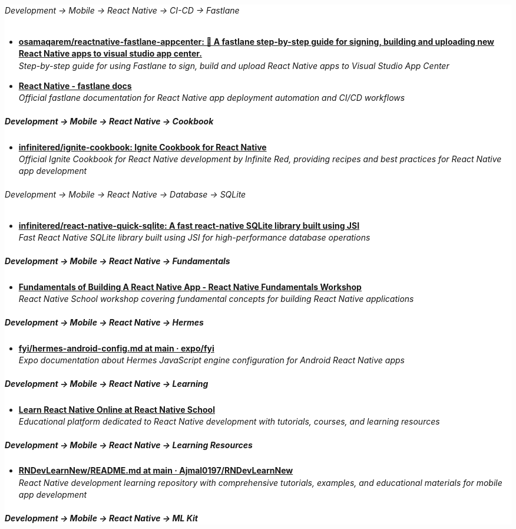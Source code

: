 ###### Development → Mobile → React Native → CI-CD → Fastlane

- **[osamaqarem/reactnative-fastlane-appcenter: 🚀 A fastlane step-by-step guide for signing, building and uploading new React Native apps to visual studio app center.](https://github.com/osamaqarem/reactnative-fastlane-appcenter)**
  <br>*Step-by-step guide for using Fastlane to sign, build and upload React Native apps to Visual Studio App Center*

- **[React Native - fastlane docs](https://docs.fastlane.tools/getting-started/cross-platform/react-native/)**
  <br>*Official fastlane documentation for React Native app deployment automation and CI/CD workflows*

##### Development → Mobile → React Native → Cookbook

- **[infinitered/ignite-cookbook: Ignite Cookbook for React Native](https://github.com/infinitered/ignite-cookbook)**
  <br>*Official Ignite Cookbook for React Native development by Infinite Red, providing recipes and best practices for React Native app development*

###### Development → Mobile → React Native → Database → SQLite

- **[infinitered/react-native-quick-sqlite: A fast react-native SQLite library built using JSI](https://github.com/infinitered/react-native-quick-sqlite)**
  <br>*Fast React Native SQLite library built using JSI for high-performance database operations*

##### Development → Mobile → React Native → Fundamentals

- **[Fundamentals of Building A React Native App - React Native Fundamentals Workshop](https://www.reactnativeschool.com/react-native-fundamentals-workshop/)**
  <br>*React Native School workshop covering fundamental concepts for building React Native applications*

##### Development → Mobile → React Native → Hermes

- **[fyi/hermes-android-config.md at main · expo/fyi](https://github.com/expo/fyi/blob/main/hermes-android-config.md)**
  <br>*Expo documentation about Hermes JavaScript engine configuration for Android React Native apps*

##### Development → Mobile → React Native → Learning

- **[Learn React Native Online at React Native School](https://www.reactnativeschool.com/)**
  <br>*Educational platform dedicated to React Native development with tutorials, courses, and learning resources*

##### Development → Mobile → React Native → Learning Resources

- **[RNDevLearnNew/README.md at main · Ajmal0197/RNDevLearnNew](https://github.com/Ajmal0197/RNDevLearnNew/blob/main/README.md)**
  <br>*React Native development learning repository with comprehensive tutorials, examples, and educational materials for mobile app development*

##### Development → Mobile → React Native → ML Kit
